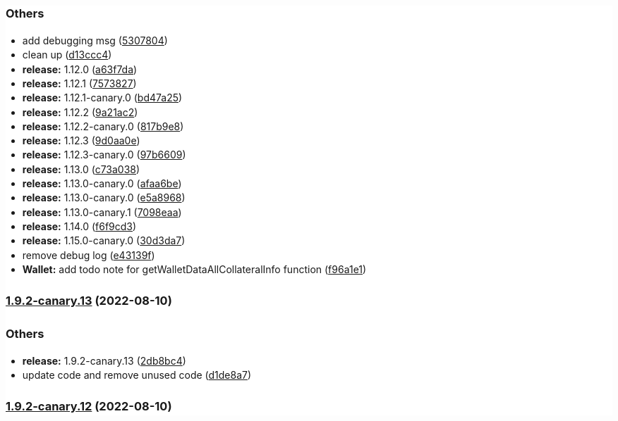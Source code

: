 
### Others

* add debugging msg ([5307804](https://github.com/perpetual-protocol/sdk-curie/commit/53078048823dca9e8a59203947313893f450e22a))
* clean up ([d13ccc4](https://github.com/perpetual-protocol/sdk-curie/commit/d13ccc46eb7f2124728765e97a8ad8013889b1f1))
* **release:** 1.12.0 ([a63f7da](https://github.com/perpetual-protocol/sdk-curie/commit/a63f7daa0d2b4096f2f2629c8814056a52904b66))
* **release:** 1.12.1 ([7573827](https://github.com/perpetual-protocol/sdk-curie/commit/7573827e188fa430a132d6c806dd92fa61dfc776))
* **release:** 1.12.1-canary.0 ([bd47a25](https://github.com/perpetual-protocol/sdk-curie/commit/bd47a256009c9bb9bc8dbbd77f7152e2525f5ea3))
* **release:** 1.12.2 ([9a21ac2](https://github.com/perpetual-protocol/sdk-curie/commit/9a21ac2af0538ff067bdf0dc8c183176bae39b41))
* **release:** 1.12.2-canary.0 ([817b9e8](https://github.com/perpetual-protocol/sdk-curie/commit/817b9e8554b248510712089f3a30bfc2c79a708d))
* **release:** 1.12.3 ([9d0aa0e](https://github.com/perpetual-protocol/sdk-curie/commit/9d0aa0e5e667cf89e343eb75b4c9f682d16f11c6))
* **release:** 1.12.3-canary.0 ([97b6609](https://github.com/perpetual-protocol/sdk-curie/commit/97b66096013a945270133336a4a736d8b00cfb0a))
* **release:** 1.13.0 ([c73a038](https://github.com/perpetual-protocol/sdk-curie/commit/c73a0385da21e4fefc4d10b1306406e87c585bd0))
* **release:** 1.13.0-canary.0 ([afaa6be](https://github.com/perpetual-protocol/sdk-curie/commit/afaa6be0cabbd032f569f3e17320683940435333))
* **release:** 1.13.0-canary.0 ([e5a8968](https://github.com/perpetual-protocol/sdk-curie/commit/e5a8968ffe19e476438db9514258052b48d7f202))
* **release:** 1.13.0-canary.1 ([7098eaa](https://github.com/perpetual-protocol/sdk-curie/commit/7098eaa78b441203107837a6aca59a17db30100e))
* **release:** 1.14.0 ([f6f9cd3](https://github.com/perpetual-protocol/sdk-curie/commit/f6f9cd31d3828eec58f6da22e41b24b7d60b224a))
* **release:** 1.15.0-canary.0 ([30d3da7](https://github.com/perpetual-protocol/sdk-curie/commit/30d3da7e907a46b1645ef655ece1f2bb219552f5))
* remove debug log ([e43139f](https://github.com/perpetual-protocol/sdk-curie/commit/e43139f0581e20681c7c42aea1bb521c80cf892a))
* **Wallet:** add todo note for getWalletDataAllCollateralInfo function ([f96a1e1](https://github.com/perpetual-protocol/sdk-curie/commit/f96a1e14ae9d48ef4e99867b867b548819601877))

### [1.9.2-canary.13](https://github.com/perpetual-protocol/sdk-curie/compare/v1.9.2-canary.12...v1.9.2-canary.13) (2022-08-10)


### Others

* **release:** 1.9.2-canary.13 ([2db8bc4](https://github.com/perpetual-protocol/sdk-curie/commit/2db8bc4647f8709da9942597191e902a3a82b948))
* update code and remove unused code ([d1de8a7](https://github.com/perpetual-protocol/sdk-curie/commit/d1de8a7c8c0237abe081afdea2b1e3239a3dec88))

### [1.9.2-canary.12](https://github.com/perpetual-protocol/sdk-curie/compare/v1.9.2-canary.11...v1.9.2-canary.12) (2022-08-10)
